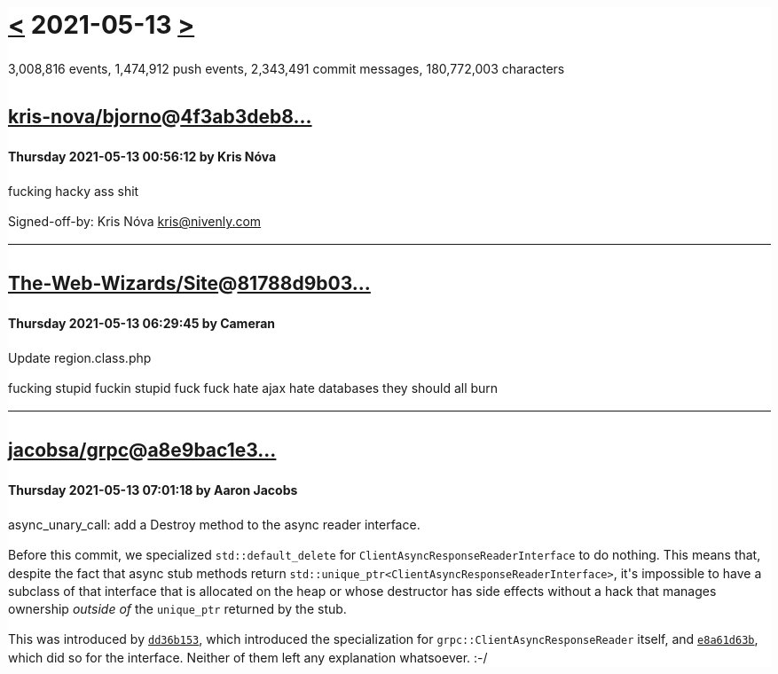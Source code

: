 # [<](2021-05-12.md) 2021-05-13 [>](2021-05-14.md)

3,008,816 events, 1,474,912 push events, 2,343,491 commit messages, 180,772,003 characters


## [kris-nova/bjorno](https://github.com/kris-nova/bjorno)@[4f3ab3deb8...](https://github.com/kris-nova/bjorno/commit/4f3ab3deb8e5c4edc2e89d05e234707d3ba3d09e)
#### Thursday 2021-05-13 00:56:12 by Kris Nóva

fucking hacky ass shit

Signed-off-by: Kris Nóva <kris@nivenly.com>

---
## [The-Web-Wizards/Site](https://github.com/The-Web-Wizards/Site)@[81788d9b03...](https://github.com/The-Web-Wizards/Site/commit/81788d9b03102e66a657ade17bc402cfc1f7ca13)
#### Thursday 2021-05-13 06:29:45 by Cameran

Update region.class.php

fucking stupid fuckin stupid fuck fuck
hate ajax
hate databases
they should all burn

---
## [jacobsa/grpc](https://github.com/jacobsa/grpc)@[a8e9bac1e3...](https://github.com/jacobsa/grpc/commit/a8e9bac1e373a8eeea21c9cc107c07b3170715cc)
#### Thursday 2021-05-13 07:01:18 by Aaron Jacobs

async_unary_call: add a Destroy method to the async reader interface.

Before this commit, we specialized `std::default_delete` for
`ClientAsyncResponseReaderInterface` to do nothing. This means that, despite the
fact that async stub methods return
`std::unique_ptr<ClientAsyncResponseReaderInterface>`, it's impossible to have a
subclass of that interface that is allocated on the heap or whose destructor has
side effects without a hack that manages ownership _outside of_ the `unique_ptr`
returned by the stub.

This was introduced by
[`dd36b153`](https://github.com/grpc/grpc/commit/dd36b15315cd691e86a94d4574bd9f3e3a33633f),
which introduced the specialization for `grpc::ClientAsyncResponseReader`
itself, and
[`e8a61d63b`](https://github.com/grpc/grpc/commit/e8a61d63b5a6db0f81b688481a9485d412e5a41e),
which did so for the interface. Neither of them left any explanation
whatsoever. :-/

